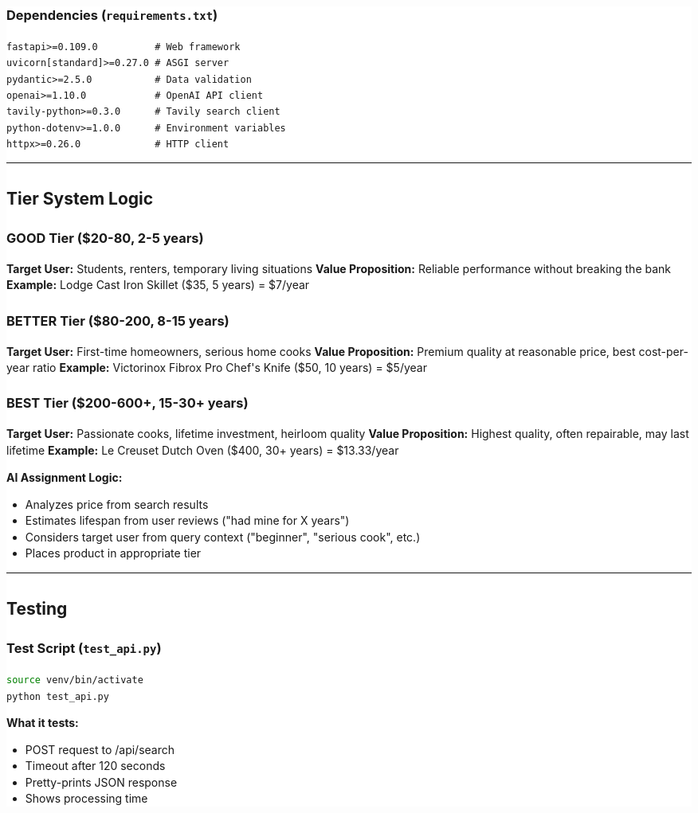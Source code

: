 ### Dependencies (`requirements.txt`)
```
fastapi>=0.109.0          # Web framework
uvicorn[standard]>=0.27.0 # ASGI server
pydantic>=2.5.0           # Data validation
openai>=1.10.0            # OpenAI API client
tavily-python>=0.3.0      # Tavily search client
python-dotenv>=1.0.0      # Environment variables
httpx>=0.26.0             # HTTP client
```

---

## Tier System Logic

### GOOD Tier ($20-80, 2-5 years)
**Target User:** Students, renters, temporary living situations
**Value Proposition:** Reliable performance without breaking the bank
**Example:** Lodge Cast Iron Skillet ($35, 5 years) = $7/year

### BETTER Tier ($80-200, 8-15 years)
**Target User:** First-time homeowners, serious home cooks
**Value Proposition:** Premium quality at reasonable price, best cost-per-year ratio
**Example:** Victorinox Fibrox Pro Chef's Knife ($50, 10 years) = $5/year

### BEST Tier ($200-600+, 15-30+ years)
**Target User:** Passionate cooks, lifetime investment, heirloom quality
**Value Proposition:** Highest quality, often repairable, may last lifetime
**Example:** Le Creuset Dutch Oven ($400, 30+ years) = $13.33/year

**AI Assignment Logic:**
- Analyzes price from search results
- Estimates lifespan from user reviews ("had mine for X years")
- Considers target user from query context ("beginner", "serious cook", etc.)
- Places product in appropriate tier

---

## Testing

### Test Script (`test_api.py`)
```bash
source venv/bin/activate
python test_api.py
```

**What it tests:**
- POST request to /api/search
- Timeout after 120 seconds
- Pretty-prints JSON response
- Shows processing time
